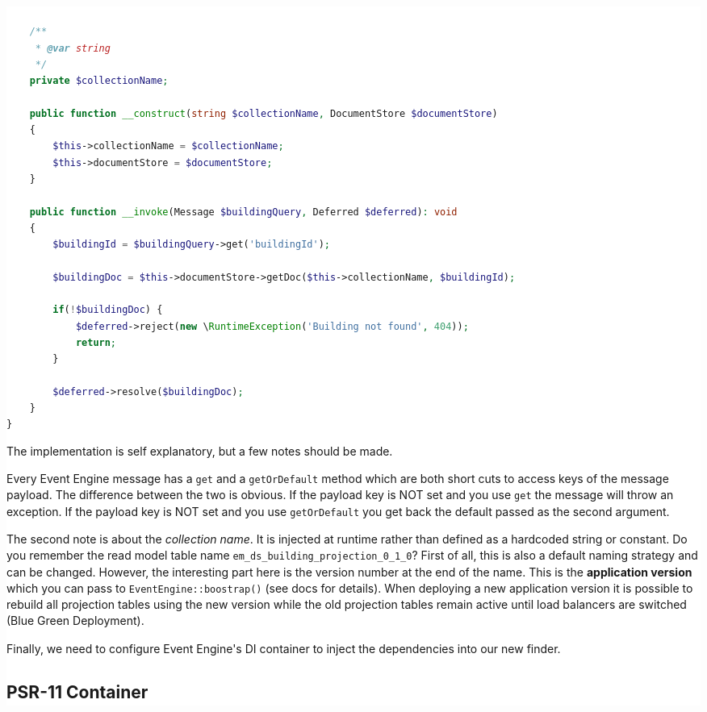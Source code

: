 ```php

    /**
     * @var string
     */
    private $collectionName;

    public function __construct(string $collectionName, DocumentStore $documentStore)
    {
        $this->collectionName = $collectionName;
        $this->documentStore = $documentStore;
    }

    public function __invoke(Message $buildingQuery, Deferred $deferred): void
    {
        $buildingId = $buildingQuery->get('buildingId');

        $buildingDoc = $this->documentStore->getDoc($this->collectionName, $buildingId);

        if(!$buildingDoc) {
            $deferred->reject(new \RuntimeException('Building not found', 404));
            return;
        }

        $deferred->resolve($buildingDoc);
    }
}

```

The implementation is self explanatory, but a few notes should be made.

Every Event Engine message has a `get` and a `getOrDefault`
method which are both short cuts to access keys of the message payload. The difference between the two is obvious.
If the payload key is NOT set and you use `get` the message will throw an exception. If the payload key is NOT set and you use
`getOrDefault` you get back the default passed as the second argument.

The second note is about the *collection name*. It is injected at runtime rather than defined as a hardcoded string or
constant. Do you remember the read model table name `em_ds_building_projection_0_1_0`?
First of all, this is also a default naming strategy and can be changed. However, the interesting part here is the version
number at the end of the name. This is the **application version** which you can pass to `EventEngine::boostrap()` (see docs for details).
When deploying a new application version it is possible to rebuild all projection tables using the new version while
the old projection tables remain active until load balancers are switched (Blue Green Deployment).

Finally, we need to configure Event Engine's DI container to inject the dependencies into our new finder.

## PSR-11 Container
